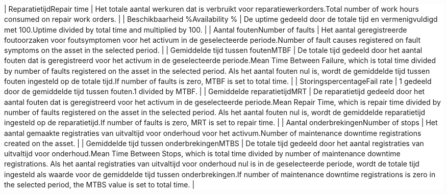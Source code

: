 | <span data-ttu-id="e4d5f-127">Reparatietijd</span><span class="sxs-lookup"><span data-stu-id="e4d5f-127">Repair time</span></span>             | <span data-ttu-id="e4d5f-128">Het totale aantal werkuren dat is verbruikt voor reparatiewerkorders.</span><span class="sxs-lookup"><span data-stu-id="e4d5f-128">Total number of work hours consumed on repair work orders.</span></span>                                                                                                                                                                                                                                            |
| <span data-ttu-id="e4d5f-129">Beschikbaarheid %</span><span class="sxs-lookup"><span data-stu-id="e4d5f-129">Availability %</span></span>          | <span data-ttu-id="e4d5f-130">De uptime gedeeld door de totale tijd en vermenigvuldigd met 100.</span><span class="sxs-lookup"><span data-stu-id="e4d5f-130">Uptime divided by total time and multiplied by 100.</span></span>                                                                                                                                                                                                                                                   |
| <span data-ttu-id="e4d5f-131">Aantal fouten</span><span class="sxs-lookup"><span data-stu-id="e4d5f-131">Number of faults</span></span>        | <span data-ttu-id="e4d5f-132">Het aantal geregistreerde foutoorzaken voor foutsymptomen voor het activum in de geselecteerde periode.</span><span class="sxs-lookup"><span data-stu-id="e4d5f-132">Number of fault causes registered on fault symptoms on the asset in the selected period.</span></span>                                                                                                                                                                                                             |
| <span data-ttu-id="e4d5f-133">Gemiddelde tijd tussen fouten</span><span class="sxs-lookup"><span data-stu-id="e4d5f-133">MTBF</span></span>                    | <span data-ttu-id="e4d5f-134">De totale tijd gedeeld door het aantal fouten dat is geregistreerd voor het activum in de geselecteerde periode.</span><span class="sxs-lookup"><span data-stu-id="e4d5f-134">Mean Time Between Failure, which is total time divided by number of faults registered on the asset in the selected period.</span></span> <span data-ttu-id="e4d5f-135">Als het aantal fouten nul is, wordt de gemiddelde tijd tussen fouten ingesteld op de totale tijd.</span><span class="sxs-lookup"><span data-stu-id="e4d5f-135">If number of faults is zero, MTBF is set to total time.</span></span>                                                                                                                   |
| <span data-ttu-id="e4d5f-136">Storingspercentage</span><span class="sxs-lookup"><span data-stu-id="e4d5f-136">Fail rate</span></span>               | <span data-ttu-id="e4d5f-137">1 gedeeld door de gemiddelde tijd tussen fouten.</span><span class="sxs-lookup"><span data-stu-id="e4d5f-137">1 divided by MTBF.</span></span>                                                                                                                                                                                                                                                                                    |
| <span data-ttu-id="e4d5f-138">Gemiddelde reparatietijd</span><span class="sxs-lookup"><span data-stu-id="e4d5f-138">MRT</span></span>                     | <span data-ttu-id="e4d5f-139">De reparatietijd gedeeld door het aantal fouten dat is geregistreerd voor het activum in de geselecteerde periode.</span><span class="sxs-lookup"><span data-stu-id="e4d5f-139">Mean Repair Time, which is repair time divided by number of faults registered on the asset in the selected period.</span></span> <span data-ttu-id="e4d5f-140">Als het aantal fouten nul is, wordt de gemiddelde reparatietijd ingesteld op de reparatietijd.</span><span class="sxs-lookup"><span data-stu-id="e4d5f-140">If number of faults is zero, MRT is set to repair time.</span></span>                                                                                                                           |
| <span data-ttu-id="e4d5f-141">Aantal onderbrekingen</span><span class="sxs-lookup"><span data-stu-id="e4d5f-141">Number of stops</span></span>         | <span data-ttu-id="e4d5f-142">Het aantal gemaakte registraties van uitvaltijd voor onderhoud voor het activum.</span><span class="sxs-lookup"><span data-stu-id="e4d5f-142">Number of maintenance downtime registrations created on the asset.</span></span>                                                                                                                                                                                                                                     |
| <span data-ttu-id="e4d5f-143">Gemiddelde tijd tussen onderbrekingen</span><span class="sxs-lookup"><span data-stu-id="e4d5f-143">MTBS</span></span>                    | <span data-ttu-id="e4d5f-144">De totale tijd gedeeld door het aantal registraties van uitvaltijd voor onderhoud.</span><span class="sxs-lookup"><span data-stu-id="e4d5f-144">Mean Time Between Stops, which is total time divided by number of maintenance downtime registrations.</span></span> <span data-ttu-id="e4d5f-145">Als het aantal registraties van uitvaltijd voor onderhoud nul is in de geselecteerde periode, wordt de totale tijd ingesteld als waarde voor de gemiddelde tijd tussen onderbrekingen.</span><span class="sxs-lookup"><span data-stu-id="e4d5f-145">If number of maintenance downtime registrations is zero in the selected period, the MTBS value is set to total time.</span></span>                                                                                      |